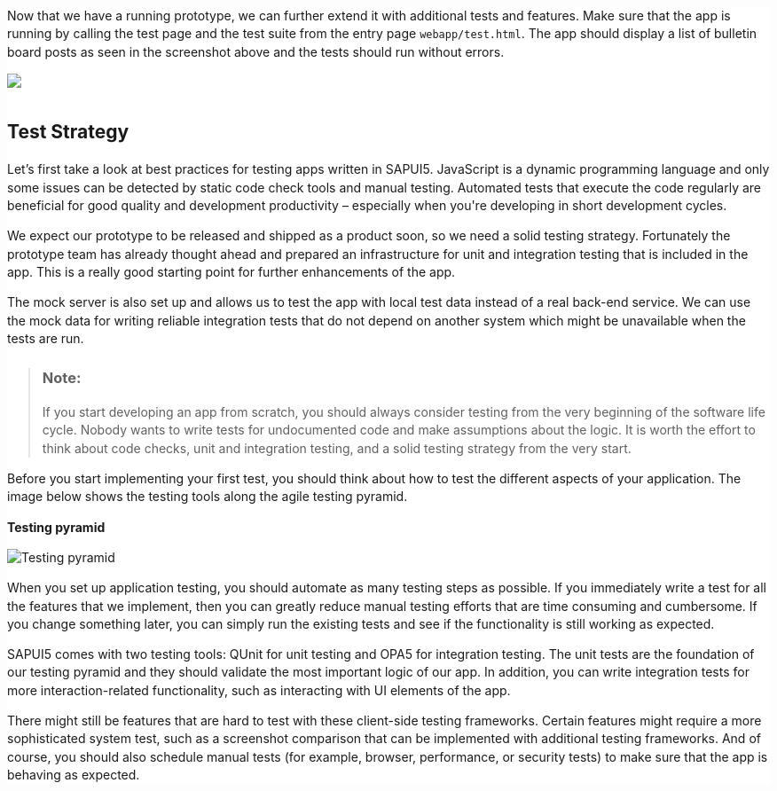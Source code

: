 

Now that we have a running prototype, we can further extend it with additional tests and features. Make sure that the app is running by calling the test page and the test suite from the entry page `webapp/test.html`. The app should display a list of bulletin board posts as seen in the screenshot above and the tests should run without errors.

![](images/Bulletin_Board_b5ea059.jpg)



## Test Strategy

Let’s first take a look at best practices for testing apps written in SAPUI5. JavaScript is a dynamic programming language and only some issues can be detected by static code check tools and manual testing. Automated tests that execute the code regularly are beneficial for good quality and development productivity – especially when you're developing in short development cycles.

We expect our prototype to be released and shipped as a product soon, so we need a solid testing strategy. Fortunately the prototype team has already thought ahead and prepared an infrastructure for unit and integration testing that is included in the app. This is a really good starting point for further enhancements of the app.

The mock server is also set up and allows us to test the app with local test data instead of a real back-end service. We can use the mock data for writing reliable integration tests that do not depend on another system which might be unavailable when the tests are run.

> ### Note:  
> If you start developing an app from scratch, you should always consider testing from the very beginning of the software life cycle. Nobody wants to write tests for undocumented code and make assumptions about the logic. It is worth the effort to think about code checks, unit and integration testing, and a solid testing strategy from the very start.

Before you start implementing your first test, you should think about how to test the different aspects of your application. The image below shows the testing tools along the agile testing pyramid.

  
  
**Testing pyramid**

![](images/Tutorial_Testing_Step_01_2_88758c3.png "Testing pyramid")

When you set up application testing, you should automate as many testing steps as possible. If you immediately write a test for all the features that we implement, then you can greatly reduce manual testing efforts that are time consuming and cumbersome. If you change something later, you can simply run the existing tests and see if the functionality is still working as expected.

SAPUI5 comes with two testing tools: QUnit for unit testing and OPA5 for integration testing. The unit tests are the foundation of our testing pyramid and they should validate the most important logic of our app. In addition, you can write integration tests for more interaction-related functionality, such as interacting with UI elements of the app.

There might still be features that are hard to test with these client-side testing frameworks. Certain features might require a more sophisticated system test, such as a screenshot comparison that can be implemented with additional testing frameworks. And of course, you should also schedule manual tests \(for example, browser, performance, or security tests\) to make sure that the app is behaving as expected.
